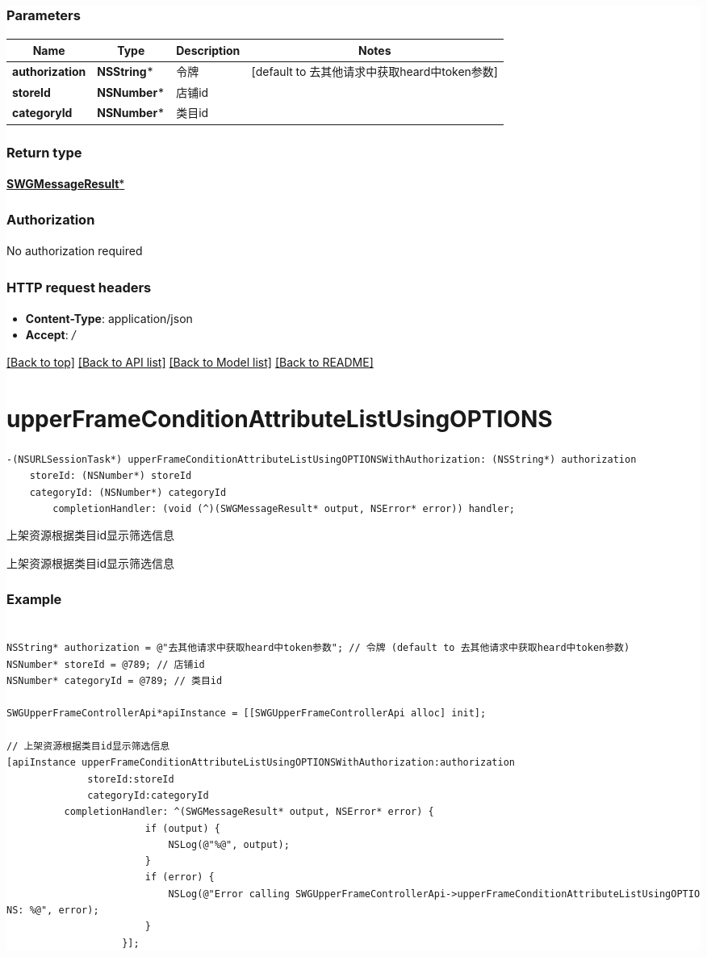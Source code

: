 ### Parameters

Name | Type | Description  | Notes
------------- | ------------- | ------------- | -------------
 **authorization** | **NSString***| 令牌 | [default to 去其他请求中获取heard中token参数]
 **storeId** | **NSNumber***| 店铺id | 
 **categoryId** | **NSNumber***| 类目id | 

### Return type

[**SWGMessageResult***](SWGMessageResult.md)

### Authorization

No authorization required

### HTTP request headers

 - **Content-Type**: application/json
 - **Accept**: */*

[[Back to top]](#) [[Back to API list]](../README.md#documentation-for-api-endpoints) [[Back to Model list]](../README.md#documentation-for-models) [[Back to README]](../README.md)

# **upperFrameConditionAttributeListUsingOPTIONS**
```objc
-(NSURLSessionTask*) upperFrameConditionAttributeListUsingOPTIONSWithAuthorization: (NSString*) authorization
    storeId: (NSNumber*) storeId
    categoryId: (NSNumber*) categoryId
        completionHandler: (void (^)(SWGMessageResult* output, NSError* error)) handler;
```

上架资源根据类目id显示筛选信息

上架资源根据类目id显示筛选信息

### Example 
```objc

NSString* authorization = @"去其他请求中获取heard中token参数"; // 令牌 (default to 去其他请求中获取heard中token参数)
NSNumber* storeId = @789; // 店铺id
NSNumber* categoryId = @789; // 类目id

SWGUpperFrameControllerApi*apiInstance = [[SWGUpperFrameControllerApi alloc] init];

// 上架资源根据类目id显示筛选信息
[apiInstance upperFrameConditionAttributeListUsingOPTIONSWithAuthorization:authorization
              storeId:storeId
              categoryId:categoryId
          completionHandler: ^(SWGMessageResult* output, NSError* error) {
                        if (output) {
                            NSLog(@"%@", output);
                        }
                        if (error) {
                            NSLog(@"Error calling SWGUpperFrameControllerApi->upperFrameConditionAttributeListUsingOPTIONS: %@", error);
                        }
                    }];
```
